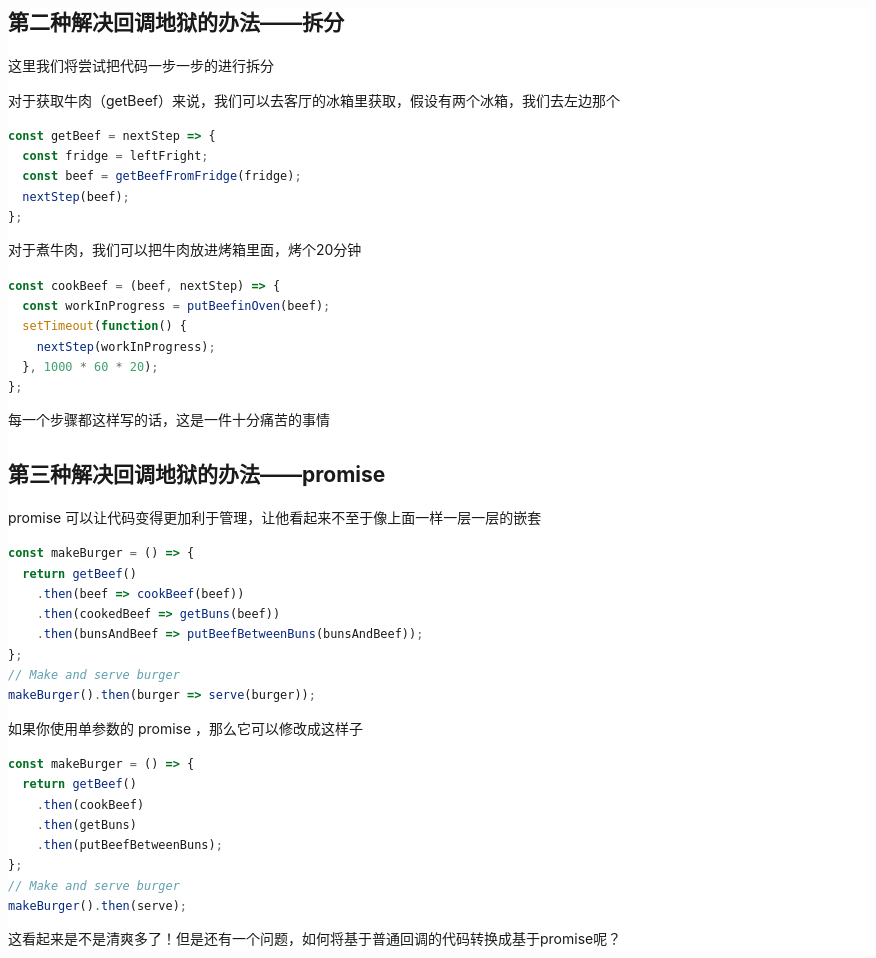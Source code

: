 ## 第二种解决回调地狱的办法——拆分

这里我们将尝试把代码一步一步的进行拆分

对于获取牛肉（getBeef）来说，我们可以去客厅的冰箱里获取，假设有两个冰箱，我们去左边那个

```js
const getBeef = nextStep => {
  const fridge = leftFright;
  const beef = getBeefFromFridge(fridge);
  nextStep(beef);
};
```

对于煮牛肉，我们可以把牛肉放进烤箱里面，烤个20分钟

```js
const cookBeef = (beef, nextStep) => {
  const workInProgress = putBeefinOven(beef);
  setTimeout(function() {
    nextStep(workInProgress);
  }, 1000 * 60 * 20);
};
```

每一个步骤都这样写的话，这是一件十分痛苦的事情

## 第三种解决回调地狱的办法——promise

promise 可以让代码变得更加利于管理，让他看起来不至于像上面一样一层一层的嵌套

```js
const makeBurger = () => {
  return getBeef()
    .then(beef => cookBeef(beef))
    .then(cookedBeef => getBuns(beef))
    .then(bunsAndBeef => putBeefBetweenBuns(bunsAndBeef));
};
// Make and serve burger
makeBurger().then(burger => serve(burger));
```
如果你使用单参数的 promise ，那么它可以修改成这样子

```js
const makeBurger = () => {
  return getBeef()
    .then(cookBeef)
    .then(getBuns)
    .then(putBeefBetweenBuns);
};
// Make and serve burger
makeBurger().then(serve);
```

这看起来是不是清爽多了！但是还有一个问题，如何将基于普通回调的代码转换成基于promise呢？
